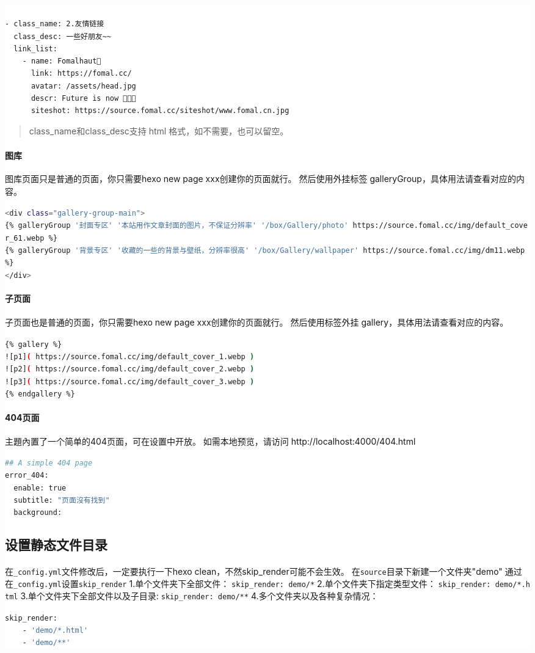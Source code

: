 ```bash
      
- class_name: 2.友情链接
  class_desc: 一些好朋友~~
  link_list:
    - name: Fomalhaut🥝
      link: https://fomal.cc/
      avatar: /assets/head.jpg
      descr: Future is now 🍭🍭🍭
      siteshot: https://source.fomal.cc/siteshot/www.fomal.cn.jpg
```
> class_name和class_desc支持 html 格式，如不需要，也可以留空。
#### 图库
图库页面只是普通的页面，你只需要hexo new page xxx创建你的页面就行。
然后使用外挂标签 galleryGroup，具体用法请查看对应的内容。
```bash
<div class="gallery-group-main">
{% galleryGroup '封面专区' '本站用作文章封面的图片，不保证分辨率' '/box/Gallery/photo' https://source.fomal.cc/img/default_cover_61.webp %}
{% galleryGroup '背景专区' '收藏的一些的背景与壁纸，分辨率很高' '/box/Gallery/wallpaper' https://source.fomal.cc/img/dm11.webp %}
</div>
```
#### 子页面
子页面也是普通的页面，你只需要hexo new page xxx创建你的页面就行。
然后使用标签外挂 gallery，具体用法请查看对应的内容。

```bash
{% gallery %} 
![p1]( https://source.fomal.cc/img/default_cover_1.webp ) 
![p2]( https://source.fomal.cc/img/default_cover_2.webp ) 
![p3]( https://source.fomal.cc/img/default_cover_3.webp ) 
{% endgallery %}
```
#### 404页面
主題內置了一个简单的404页面，可在设置中开放。
如需本地预览，请访问 http://localhost:4000/404.html
```bash
## A simple 404 page
error_404:
  enable: true
  subtitle: "页面沒有找到"
  background: 
```

## 设置静态文件目录

在`_config.yml`文件修改后，一定要执行一下hexo clean，不然skip_render可能不会生效。
在`source`目录下新建一个文件夹"demo"
通过在`_config.yml`设置`skip_render`
1.单个文件夹下全部文件：
`skip_render: demo/*`
2.单个文件夹下指定类型文件：
`skip_render: demo/*.html`
3.单个文件夹下全部文件以及子目录:
`skip_render: demo/**`
4.多个文件夹以及各种复杂情况：
```bash
skip_render:
    - 'demo/*.html'
    - 'demo/**'
```


